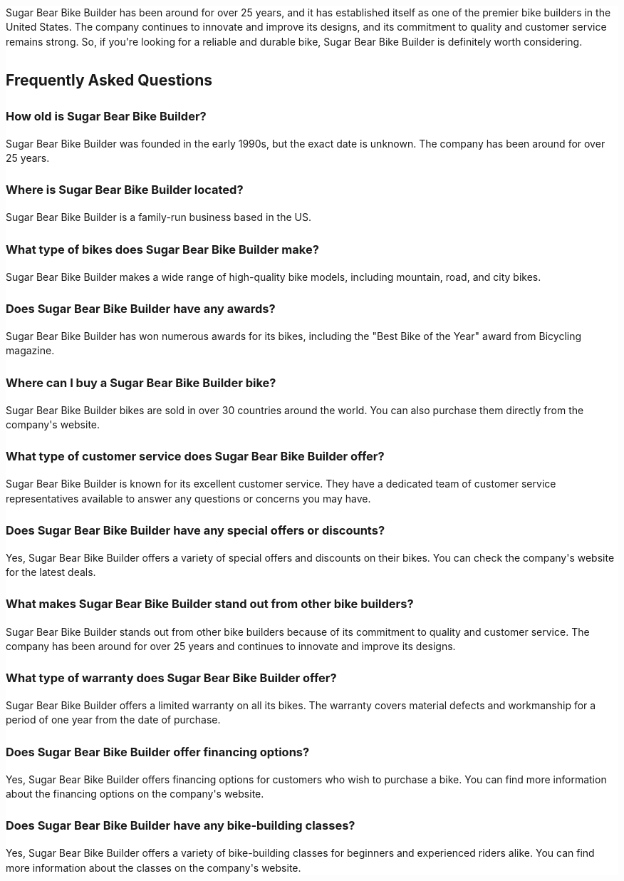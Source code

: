 <p>Sugar Bear Bike Builder has been around for over 25 years, and it has established itself as one of the premier bike builders in the United States. The company continues to innovate and improve its designs, and its commitment to quality and customer service remains strong. So, if you're looking for a reliable and durable bike, Sugar Bear Bike Builder is definitely worth considering.</p>

<h2>Frequently Asked Questions</h2>

<h3>How old is Sugar Bear Bike Builder?</h3>

<p>Sugar Bear Bike Builder was founded in the early 1990s, but the exact date is unknown. The company has been around for over 25 years.</p>

<h3>Where is Sugar Bear Bike Builder located?</h3>

<p>Sugar Bear Bike Builder is a family-run business based in the US.</p>

<h3>What type of bikes does Sugar Bear Bike Builder make?</h3>

<p>Sugar Bear Bike Builder makes a wide range of high-quality bike models, including mountain, road, and city bikes.</p>

<h3>Does Sugar Bear Bike Builder have any awards?</h3>

<p>Sugar Bear Bike Builder has won numerous awards for its bikes, including the "Best Bike of the Year" award from Bicycling magazine.</p>

<h3>Where can I buy a Sugar Bear Bike Builder bike?</h3>

<p>Sugar Bear Bike Builder bikes are sold in over 30 countries around the world. You can also purchase them directly from the company's website.</p>

<h3>What type of customer service does Sugar Bear Bike Builder offer?</h3>

<p>Sugar Bear Bike Builder is known for its excellent customer service. They have a dedicated team of customer service representatives available to answer any questions or concerns you may have.</p>

<h3>Does Sugar Bear Bike Builder have any special offers or discounts?</h3>

<p>Yes, Sugar Bear Bike Builder offers a variety of special offers and discounts on their bikes. You can check the company's website for the latest deals.</p>

<h3>What makes Sugar Bear Bike Builder stand out from other bike builders?</h3>

<p>Sugar Bear Bike Builder stands out from other bike builders because of its commitment to quality and customer service. The company has been around for over 25 years and continues to innovate and improve its designs.</p>

<h3>What type of warranty does Sugar Bear Bike Builder offer?</h3>

<p>Sugar Bear Bike Builder offers a limited warranty on all its bikes. The warranty covers material defects and workmanship for a period of one year from the date of purchase.</p>

<h3>Does Sugar Bear Bike Builder offer financing options?</h3>

<p>Yes, Sugar Bear Bike Builder offers financing options for customers who wish to purchase a bike. You can find more information about the financing options on the company's website.</p>

<h3>Does Sugar Bear Bike Builder have any bike-building classes?</h3>

<p>Yes, Sugar Bear Bike Builder offers a variety of bike-building classes for beginners and experienced riders alike. You can find more information about the classes on the company's website.</p>
